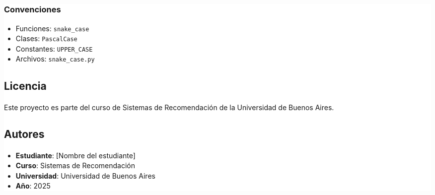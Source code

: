 ### Convenciones

- Funciones: `snake_case`
- Clases: `PascalCase`
- Constantes: `UPPER_CASE`
- Archivos: `snake_case.py`

## Licencia

Este proyecto es parte del curso de Sistemas de Recomendación de la Universidad de Buenos Aires.

## Autores

- **Estudiante**: [Nombre del estudiante]
- **Curso**: Sistemas de Recomendación
- **Universidad**: Universidad de Buenos Aires
- **Año**: 2025
